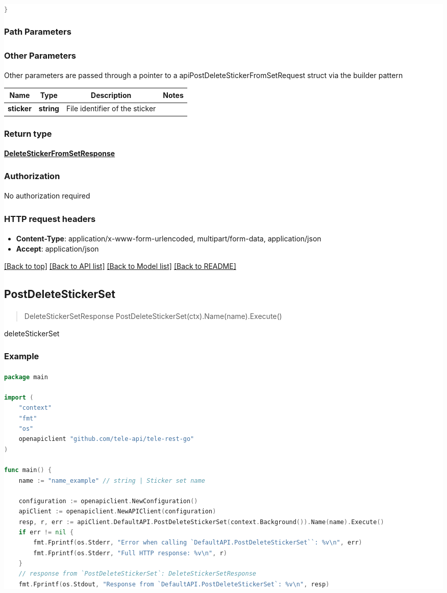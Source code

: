 ```go
}
```

### Path Parameters



### Other Parameters

Other parameters are passed through a pointer to a apiPostDeleteStickerFromSetRequest struct via the builder pattern


Name | Type | Description  | Notes
------------- | ------------- | ------------- | -------------
 **sticker** | **string** | File identifier of the sticker | 

### Return type

[**DeleteStickerFromSetResponse**](DeleteStickerFromSetResponse.md)

### Authorization

No authorization required

### HTTP request headers

- **Content-Type**: application/x-www-form-urlencoded, multipart/form-data, application/json
- **Accept**: application/json

[[Back to top]](#) [[Back to API list]](../README.md#documentation-for-api-endpoints)
[[Back to Model list]](../README.md#documentation-for-models)
[[Back to README]](../README.md)


## PostDeleteStickerSet

> DeleteStickerSetResponse PostDeleteStickerSet(ctx).Name(name).Execute()

deleteStickerSet



### Example

```go
package main

import (
	"context"
	"fmt"
	"os"
	openapiclient "github.com/tele-api/tele-rest-go"
)

func main() {
	name := "name_example" // string | Sticker set name

	configuration := openapiclient.NewConfiguration()
	apiClient := openapiclient.NewAPIClient(configuration)
	resp, r, err := apiClient.DefaultAPI.PostDeleteStickerSet(context.Background()).Name(name).Execute()
	if err != nil {
		fmt.Fprintf(os.Stderr, "Error when calling `DefaultAPI.PostDeleteStickerSet``: %v\n", err)
		fmt.Fprintf(os.Stderr, "Full HTTP response: %v\n", r)
	}
	// response from `PostDeleteStickerSet`: DeleteStickerSetResponse
	fmt.Fprintf(os.Stdout, "Response from `DefaultAPI.PostDeleteStickerSet`: %v\n", resp)
```